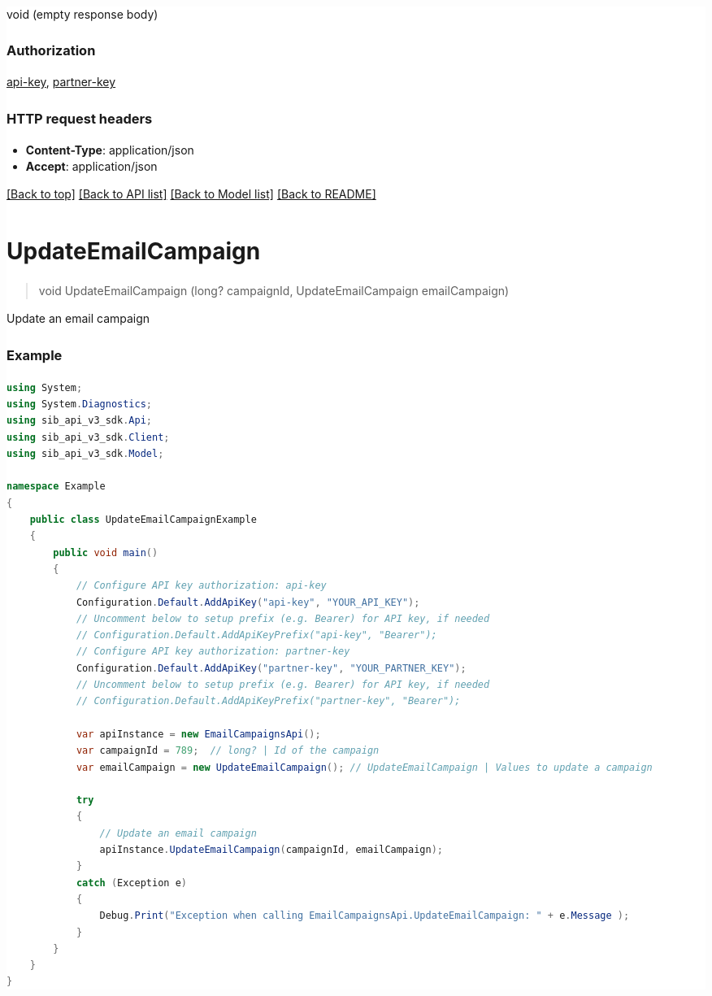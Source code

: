void (empty response body)

### Authorization

[api-key](../README.md#api-key), [partner-key](../README.md#partner-key)

### HTTP request headers

 - **Content-Type**: application/json
 - **Accept**: application/json

[[Back to top]](#) [[Back to API list]](../README.md#documentation-for-api-endpoints) [[Back to Model list]](../README.md#documentation-for-models) [[Back to README]](../README.md)

<a name="updateemailcampaign"></a>
# **UpdateEmailCampaign**
> void UpdateEmailCampaign (long? campaignId, UpdateEmailCampaign emailCampaign)

Update an email campaign

### Example
```csharp
using System;
using System.Diagnostics;
using sib_api_v3_sdk.Api;
using sib_api_v3_sdk.Client;
using sib_api_v3_sdk.Model;

namespace Example
{
    public class UpdateEmailCampaignExample
    {
        public void main()
        {
            // Configure API key authorization: api-key
            Configuration.Default.AddApiKey("api-key", "YOUR_API_KEY");
            // Uncomment below to setup prefix (e.g. Bearer) for API key, if needed
            // Configuration.Default.AddApiKeyPrefix("api-key", "Bearer");
            // Configure API key authorization: partner-key
            Configuration.Default.AddApiKey("partner-key", "YOUR_PARTNER_KEY");
            // Uncomment below to setup prefix (e.g. Bearer) for API key, if needed
            // Configuration.Default.AddApiKeyPrefix("partner-key", "Bearer");

            var apiInstance = new EmailCampaignsApi();
            var campaignId = 789;  // long? | Id of the campaign
            var emailCampaign = new UpdateEmailCampaign(); // UpdateEmailCampaign | Values to update a campaign

            try
            {
                // Update an email campaign
                apiInstance.UpdateEmailCampaign(campaignId, emailCampaign);
            }
            catch (Exception e)
            {
                Debug.Print("Exception when calling EmailCampaignsApi.UpdateEmailCampaign: " + e.Message );
            }
        }
    }
}
```
